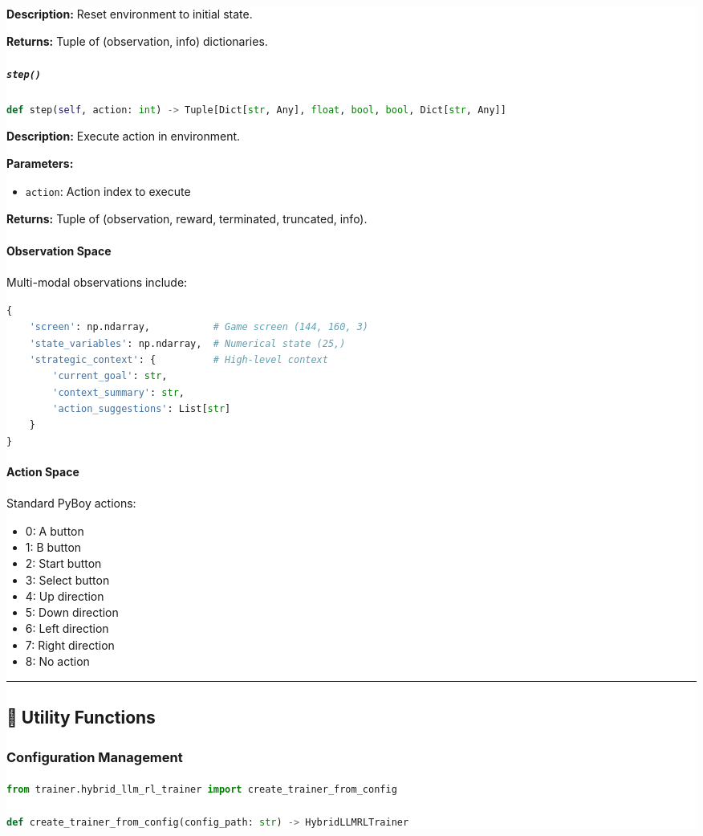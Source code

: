 **Description:** Reset environment to initial state.

**Returns:** Tuple of (observation, info) dictionaries.

##### `step()`
```python
def step(self, action: int) -> Tuple[Dict[str, Any], float, bool, bool, Dict[str, Any]]
```

**Description:** Execute action in environment.

**Parameters:**
- `action`: Action index to execute

**Returns:** Tuple of (observation, reward, terminated, truncated, info).

#### Observation Space

Multi-modal observations include:

```python
{
    'screen': np.ndarray,           # Game screen (144, 160, 3)
    'state_variables': np.ndarray,  # Numerical state (25,)
    'strategic_context': {          # High-level context
        'current_goal': str,
        'context_summary': str,
        'action_suggestions': List[str]
    }
}
```

#### Action Space

Standard PyBoy actions:
- 0: A button
- 1: B button  
- 2: Start button
- 3: Select button
- 4: Up direction
- 5: Down direction
- 6: Left direction
- 7: Right direction
- 8: No action

---

## 🔧 Utility Functions

### Configuration Management

```python
from trainer.hybrid_llm_rl_trainer import create_trainer_from_config

def create_trainer_from_config(config_path: str) -> HybridLLMRLTrainer
```

